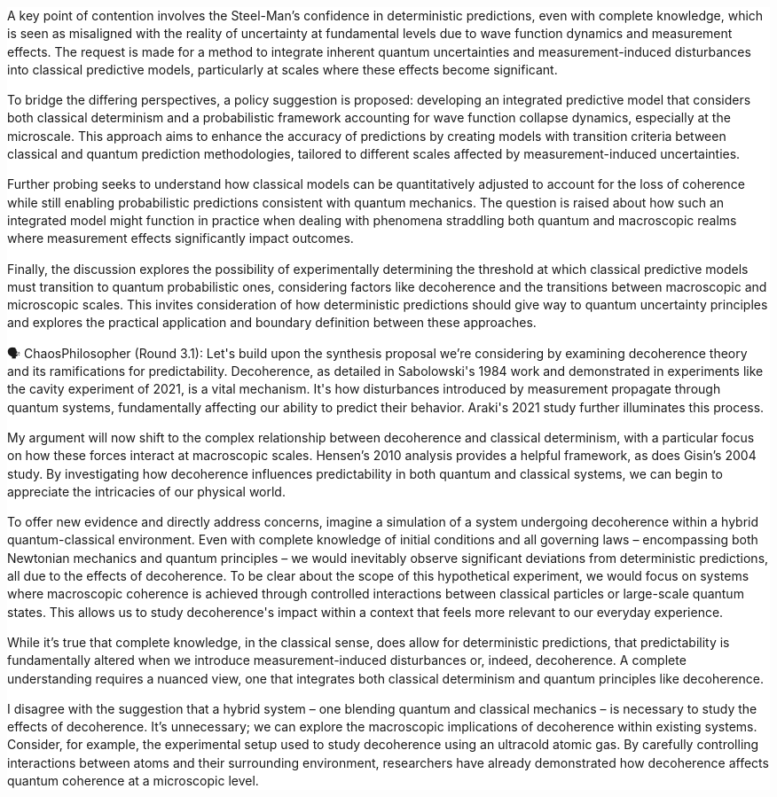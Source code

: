 A key point of contention involves the Steel-Man’s confidence in deterministic predictions, even with complete knowledge, which is seen as misaligned with the reality of uncertainty at fundamental levels due to wave function dynamics and measurement effects. The request is made for a method to integrate inherent quantum uncertainties and measurement-induced disturbances into classical predictive models, particularly at scales where these effects become significant.

To bridge the differing perspectives, a policy suggestion is proposed: developing an integrated predictive model that considers both classical determinism and a probabilistic framework accounting for wave function collapse dynamics, especially at the microscale. This approach aims to enhance the accuracy of predictions by creating models with transition criteria between classical and quantum prediction methodologies, tailored to different scales affected by measurement-induced uncertainties.

Further probing seeks to understand how classical models can be quantitatively adjusted to account for the loss of coherence while still enabling probabilistic predictions consistent with quantum mechanics. The question is raised about how such an integrated model might function in practice when dealing with phenomena straddling both quantum and macroscopic realms where measurement effects significantly impact outcomes.

Finally, the discussion explores the possibility of experimentally determining the threshold at which classical predictive models must transition to quantum probabilistic ones, considering factors like decoherence and the transitions between macroscopic and microscopic scales. This invites consideration of how deterministic predictions should give way to quantum uncertainty principles and explores the practical application and boundary definition between these approaches.

🗣️ ChaosPhilosopher (Round 3.1): Let's build upon the synthesis proposal we’re considering by examining decoherence theory and its ramifications for predictability. Decoherence, as detailed in Sabolowski's 1984 work and demonstrated in experiments like the cavity experiment of 2021, is a vital mechanism. It's how disturbances introduced by measurement propagate through quantum systems, fundamentally affecting our ability to predict their behavior. Araki's 2021 study further illuminates this process.

My argument will now shift to the complex relationship between decoherence and classical determinism, with a particular focus on how these forces interact at macroscopic scales. Hensen’s 2010 analysis provides a helpful framework, as does Gisin’s 2004 study. By investigating how decoherence influences predictability in both quantum and classical systems, we can begin to appreciate the intricacies of our physical world.

To offer new evidence and directly address concerns, imagine a simulation of a system undergoing decoherence within a hybrid quantum-classical environment. Even with complete knowledge of initial conditions and all governing laws – encompassing both Newtonian mechanics and quantum principles – we would inevitably observe significant deviations from deterministic predictions, all due to the effects of decoherence. To be clear about the scope of this hypothetical experiment, we would focus on systems where macroscopic coherence is achieved through controlled interactions between classical particles or large-scale quantum states. This allows us to study decoherence's impact within a context that feels more relevant to our everyday experience.

While it’s true that complete knowledge, in the classical sense, does allow for deterministic predictions, that predictability is fundamentally altered when we introduce measurement-induced disturbances or, indeed, decoherence. A complete understanding requires a nuanced view, one that integrates both classical determinism and quantum principles like decoherence.

I disagree with the suggestion that a hybrid system – one blending quantum and classical mechanics – is necessary to study the effects of decoherence. It’s unnecessary; we can explore the macroscopic implications of decoherence within existing systems. Consider, for example, the experimental setup used to study decoherence using an ultracold atomic gas. By carefully controlling interactions between atoms and their surrounding environment, researchers have already demonstrated how decoherence affects quantum coherence at a microscopic level.
